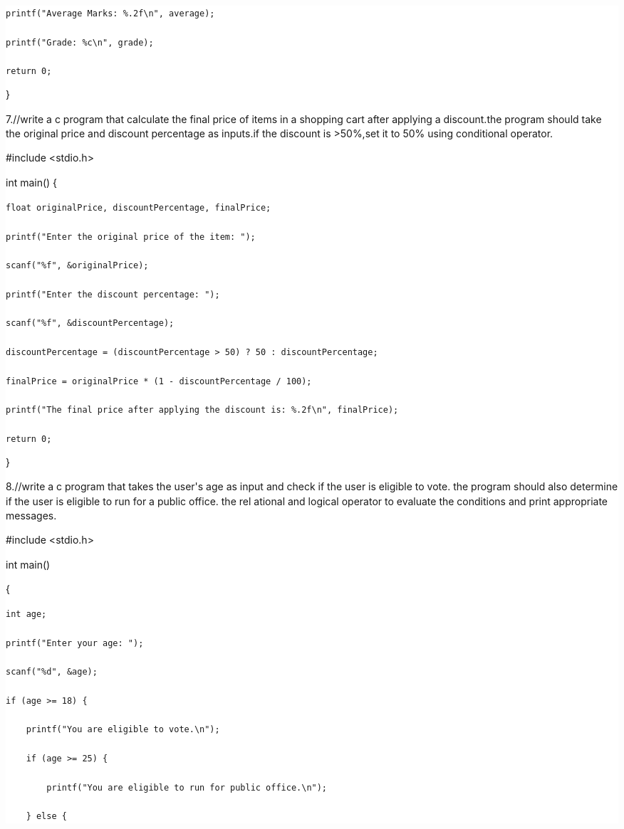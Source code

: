     printf("Average Marks: %.2f\n", average); 

    printf("Grade: %c\n", grade); 

    return 0; 

} 

 

7.//write a c program that calculate the final price of items in a shopping cart after applying a discount.the program should take the original price and discount percentage as inputs.if the discount is >50%,set it to 50% using conditional operator. 

#include <stdio.h> 

int main() { 

    float originalPrice, discountPercentage, finalPrice; 

    printf("Enter the original price of the item: "); 

    scanf("%f", &originalPrice); 

    printf("Enter the discount percentage: "); 

    scanf("%f", &discountPercentage); 

    discountPercentage = (discountPercentage > 50) ? 50 : discountPercentage; 

    finalPrice = originalPrice * (1 - discountPercentage / 100); 

    printf("The final price after applying the discount is: %.2f\n", finalPrice); 

    return 0; 

} 

 

8.//write a c program that takes the user's age as input and check if the user is eligible to vote. the program should also determine if the user is eligible to run for a public office. the rel ational and logical operator to evaluate the conditions and print appropriate messages.  

#include <stdio.h> 

int main()  

{ 

    int age; 

    printf("Enter your age: "); 

    scanf("%d", &age); 

    if (age >= 18) { 

        printf("You are eligible to vote.\n"); 

        if (age >= 25) { 

            printf("You are eligible to run for public office.\n"); 

        } else { 
